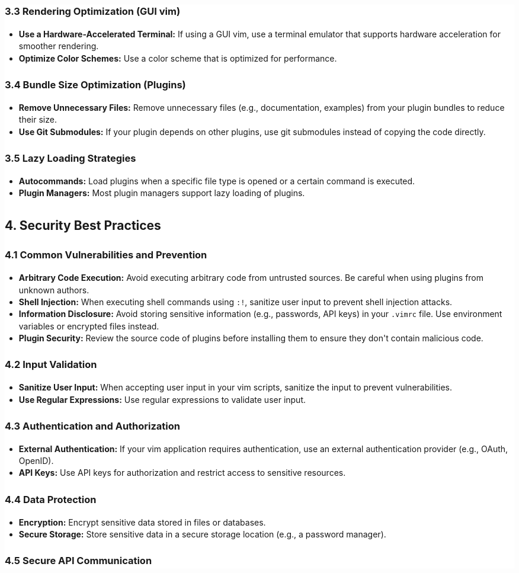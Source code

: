 ### 3.3 Rendering Optimization (GUI vim)

-   **Use a Hardware-Accelerated Terminal:**  If using a GUI vim, use a terminal emulator that supports hardware acceleration for smoother rendering.
-   **Optimize Color Schemes:**  Use a color scheme that is optimized for performance.

### 3.4 Bundle Size Optimization (Plugins)

-   **Remove Unnecessary Files:**  Remove unnecessary files (e.g., documentation, examples) from your plugin bundles to reduce their size.
-   **Use Git Submodules:**  If your plugin depends on other plugins, use git submodules instead of copying the code directly.

### 3.5 Lazy Loading Strategies

-   **Autocommands:** Load plugins when a specific file type is opened or a certain command is executed.
-   **Plugin Managers:** Most plugin managers support lazy loading of plugins.

## 4. Security Best Practices

### 4.1 Common Vulnerabilities and Prevention

-   **Arbitrary Code Execution:**  Avoid executing arbitrary code from untrusted sources.  Be careful when using plugins from unknown authors.
-   **Shell Injection:**  When executing shell commands using `:!`, sanitize user input to prevent shell injection attacks.
-   **Information Disclosure:**  Avoid storing sensitive information (e.g., passwords, API keys) in your `.vimrc` file.  Use environment variables or encrypted files instead.
-   **Plugin Security:** Review the source code of plugins before installing them to ensure they don't contain malicious code.

### 4.2 Input Validation

-   **Sanitize User Input:** When accepting user input in your vim scripts, sanitize the input to prevent vulnerabilities.
-   **Use Regular Expressions:** Use regular expressions to validate user input.

### 4.3 Authentication and Authorization

-   **External Authentication:** If your vim application requires authentication, use an external authentication provider (e.g., OAuth, OpenID).
-   **API Keys:**  Use API keys for authorization and restrict access to sensitive resources.

### 4.4 Data Protection

-   **Encryption:** Encrypt sensitive data stored in files or databases.
-   **Secure Storage:** Store sensitive data in a secure storage location (e.g., a password manager).

### 4.5 Secure API Communication
